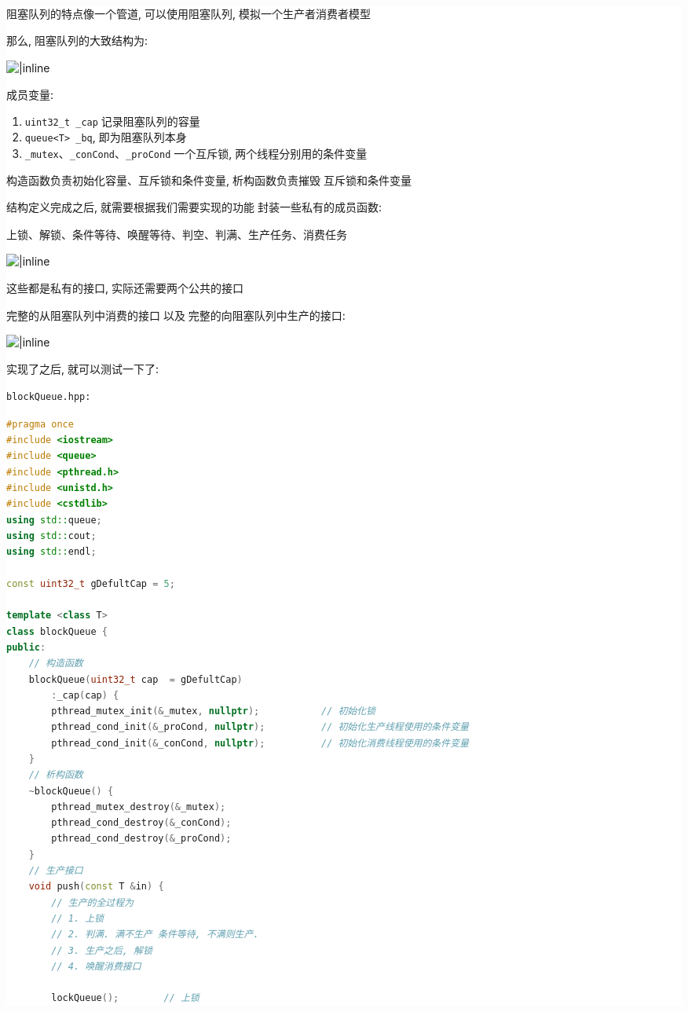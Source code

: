 阻塞队列的特点像一个管道, 可以使用阻塞队列, 模拟一个生产者消费者模型

那么, 阻塞队列的大致结构为: 

![|inline](https://dxyt-july-image.oss-cn-beijing.aliyuncs.com/image-20230420151703532.webp)

成员变量: 

1. `uint32_t _cap` 记录阻塞队列的容量
2. `queue<T> _bq`, 即为阻塞队列本身
3. `_mutex`、`_conCond`、`_proCond` 一个互斥锁, 两个线程分别用的条件变量

构造函数负责初始化容量、互斥锁和条件变量, 析构函数负责摧毁 互斥锁和条件变量

结构定义完成之后, 就需要根据我们需要实现的功能 封装一些私有的成员函数: 

上锁、解锁、条件等待、唤醒等待、判空、判满、生产任务、消费任务

![|inline](https://dxyt-july-image.oss-cn-beijing.aliyuncs.com/image-20230420163113768.webp)

这些都是私有的接口, 实际还需要两个公共的接口

完整的从阻塞队列中消费的接口 以及 完整的向阻塞队列中生产的接口:

![|inline](https://dxyt-july-image.oss-cn-beijing.aliyuncs.com/image-20230420163247899.webp)

实现了之后, 就可以测试一下了: 

`blockQueue.hpp:`

```cpp
#pragma once
#include <iostream>
#include <queue>
#include <pthread.h>
#include <unistd.h>
#include <cstdlib>
using std::queue;
using std::cout;
using std::endl;

const uint32_t gDefultCap = 5;

template <class T>
class blockQueue {
public:
    // 构造函数
    blockQueue(uint32_t cap  = gDefultCap) 
        :_cap(cap) {
        pthread_mutex_init(&_mutex, nullptr);           // 初始化锁
        pthread_cond_init(&_proCond, nullptr);          // 初始化生产线程使用的条件变量
        pthread_cond_init(&_conCond, nullptr);          // 初始化消费线程使用的条件变量
    }
    // 析构函数
    ~blockQueue() {
        pthread_mutex_destroy(&_mutex);
        pthread_cond_destroy(&_conCond);
        pthread_cond_destroy(&_proCond);
    }
    // 生产接口
    void push(const T &in) {
        // 生产的全过程为
        // 1. 上锁
        // 2. 判满. 满不生产 条件等待, 不满则生产.
        // 3. 生产之后, 解锁
        // 4. 唤醒消费接口

        lockQueue();        // 上锁
```